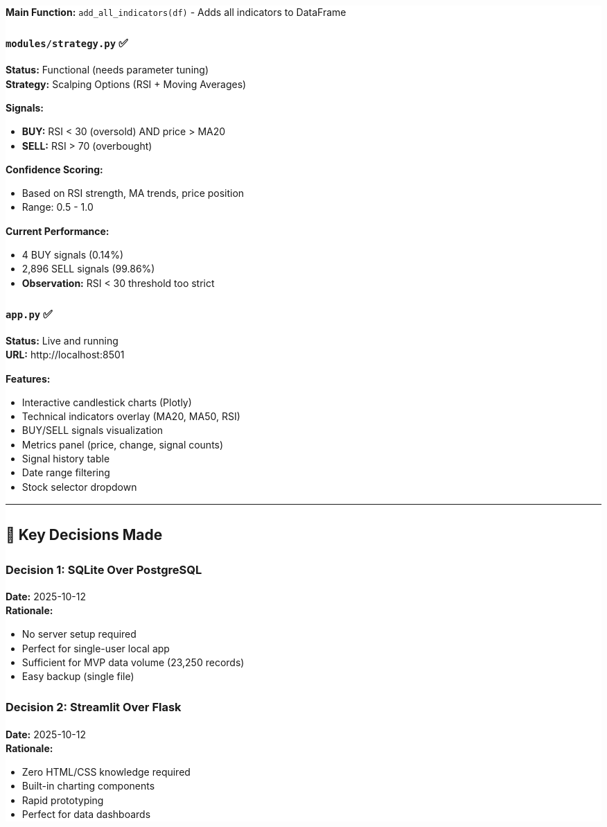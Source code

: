 **Main Function:** `add_all_indicators(df)` - Adds all indicators to DataFrame

### `modules/strategy.py` ✅
**Status:** Functional (needs parameter tuning)  
**Strategy:** Scalping Options (RSI + Moving Averages)

**Signals:**
- **BUY:** RSI < 30 (oversold) AND price > MA20
- **SELL:** RSI > 70 (overbought)

**Confidence Scoring:**
- Based on RSI strength, MA trends, price position
- Range: 0.5 - 1.0

**Current Performance:**
- 4 BUY signals (0.14%)
- 2,896 SELL signals (99.86%)
- **Observation:** RSI < 30 threshold too strict

### `app.py` ✅
**Status:** Live and running  
**URL:** http://localhost:8501

**Features:**
- Interactive candlestick charts (Plotly)
- Technical indicators overlay (MA20, MA50, RSI)
- BUY/SELL signals visualization
- Metrics panel (price, change, signal counts)
- Signal history table
- Date range filtering
- Stock selector dropdown

---

## 🔑 Key Decisions Made

### Decision 1: SQLite Over PostgreSQL
**Date:** 2025-10-12  
**Rationale:**
- No server setup required
- Perfect for single-user local app
- Sufficient for MVP data volume (23,250 records)
- Easy backup (single file)

### Decision 2: Streamlit Over Flask
**Date:** 2025-10-12  
**Rationale:**
- Zero HTML/CSS knowledge required
- Built-in charting components
- Rapid prototyping
- Perfect for data dashboards
